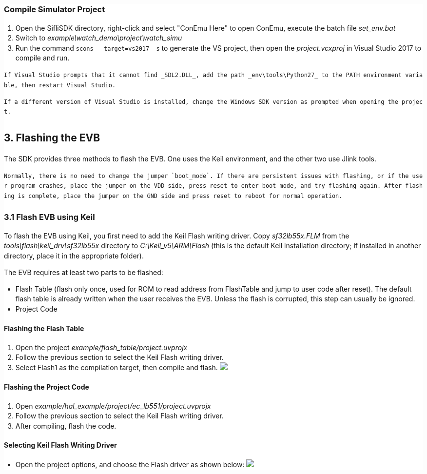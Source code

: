 ### Compile Simulator Project
1. Open the SifliSDK directory, right-click and select "ConEmu Here" to open ConEmu, execute the batch file _set_env.bat_
2. Switch to _example\watch_demo\project\watch_simu_
3. Run the command `scons --target=vs2017 -s` to generate the VS project, then open the _project.vcxproj_ in Visual Studio 2017 to compile and run.
```{note}  
If Visual Studio prompts that it cannot find _SDL2.DLL_, add the path _env\tools\Python27_ to the PATH environment variable, then restart Visual Studio.
```
```{note}  
If a different version of Visual Studio is installed, change the Windows SDK version as prompted when opening the project.
```

## 3. Flashing the EVB

The SDK provides three methods to flash the EVB. One uses the Keil environment, and the other two use Jlink tools.

```{note}  
Normally, there is no need to change the jumper `boot_mode`. If there are persistent issues with flashing, or if the user program crashes, place the jumper on the VDD side, press reset to enter boot mode, and try flashing again. After flashing is complete, place the jumper on the GND side and press reset to reboot for normal operation.
```
### 3.1 Flash EVB using Keil
To flash the EVB using Keil, you first need to add the Keil Flash writing driver. Copy _sf32lb55x.FLM_ from the _tools\flash\keil_drv\sf32lb55x_ directory to _C:\Keil_v5\ARM\Flash_ (this is the default Keil installation directory; if installed in another directory, place it in the appropriate folder).

The EVB requires at least two parts to be flashed:  
- Flash Table (flash only once, used for ROM to read address from FlashTable and jump to user code after reset). The default flash table is already written when the user receives the EVB. Unless the flash is corrupted, this step can usually be ignored.  
- Project Code

#### Flashing the Flash Table
1. Open the project _example/flash_table/project.uvprojx_
2. Follow the previous section to select the Keil Flash writing driver.
3. Select Flash1 as the compilation target, then compile and flash.
![ ](../../assets/keil_download_flash_table.png)

#### Flashing the Project Code
1. Open _example/hal_example/project/ec_lb551/project.uvprojx_
2. Follow the previous section to select the Keil Flash writing driver.
3. After compiling, flash the code.

#### Selecting Keil Flash Writing Driver
- Open the project options, and choose the Flash driver as shown below:
![ ](../../assets/keil_flash_download_config_a0.png)
